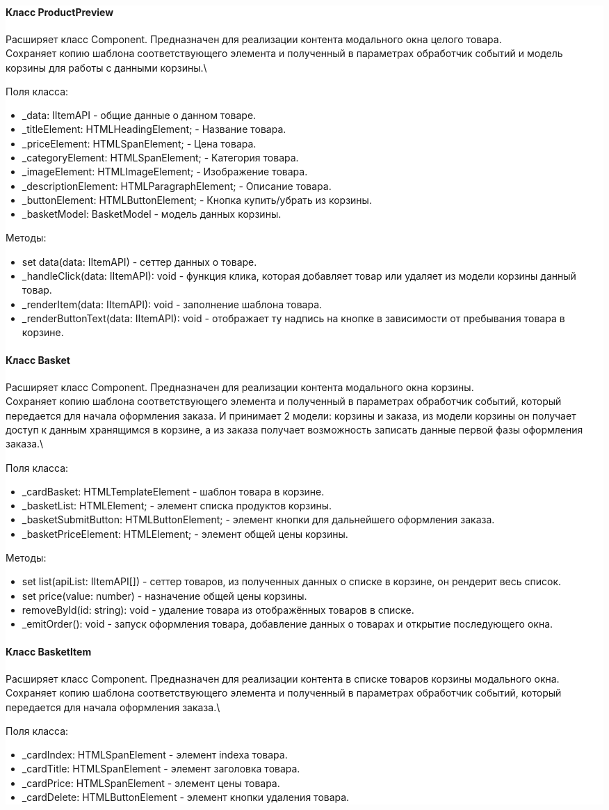 #### Класс ProductPreview
Расширяет класс Component. Предназначен для реализации контента модального окна целого товара.\
Сохраняет копию шаблона соответствующего элемента и полученный в параметрах обработчик событий и модель корзины для работы с данными корзины.\

Поля класса:
- _data: IItemAPI - общие данные о данном товаре.
- _titleElement: HTMLHeadingElement; - Название товара.
- _priceElement: HTMLSpanElement; - Цена товара.
- _categoryElement: HTMLSpanElement; - Категория товара.
- _imageElement: HTMLImageElement; - Изображение товара.
- _descriptionElement: HTMLParagraphElement; - Описание товара.
- _buttonElement: HTMLButtonElement; - Кнопка купить/убрать из корзины.
- _basketModel: BasketModel - модель данных корзины.

Методы:
- set data(data: IItemAPI) - сеттер данных о товаре.
- _handleClick(data: IItemAPI): void - функция клика, которая добавляет товар или удаляет из модели корзины данный товар.
- _renderItem(data: IItemAPI): void - заполнение шаблона товара.
- _renderButtonText(data: IItemAPI): void - отображает ту надпись на кнопке в зависимости от пребывания товара в корзине.

#### Класс Basket
Расширяет класс Component. Предназначен для реализации контента модального окна корзины.\
Сохраняет копию шаблона соответствующего элемента и полученный в параметрах обработчик событий, который передается для начала оформления заказа.
И принимает 2 модели: корзины и заказа, из модели корзины он получает доступ к данным хранящимся в корзине, а из заказа получает возможность записать данные первой фазы оформления заказа.\

Поля класса:
- _cardBasket: HTMLTemplateElement - шаблон товара в корзине.
- _basketList: HTMLElement; - элемент списка продуктов корзины.
- _basketSubmitButton: HTMLButtonElement; - элемент кнопки для дальнейшего оформления заказа.
- _basketPriceElement: HTMLElement; - элемент общей цены корзины.

Методы:
- set list(apiList: IItemAPI[]) - сеттер товаров, из полученных данных о списке в корзине, он рендерит весь список.
- set price(value: number) - назначение общей цены корзины.
- removeById(id: string): void - удаление товара из отображённых товаров в списке.
- _emitOrder(): void - запуск оформления товара, добавление данных о товарах и открытие последующего окна.

#### Класс BasketItem
Расширяет класс Component. Предназначен для реализации контента в списке товаров корзины модального окна.\
Сохраняет копию шаблона соответствующего элемента и полученный в параметрах обработчик событий, который передается для начала оформления заказа.\

Поля класса:
- _cardIndex: HTMLSpanElement - элемент indexa товара.
- _cardTitle: HTMLSpanElement - элемент заголовка товара.
- _cardPrice: HTMLSpanElement - элемент цены товара.
- _cardDelete: HTMLButtonElement - элемент кнопки удаления товара.
